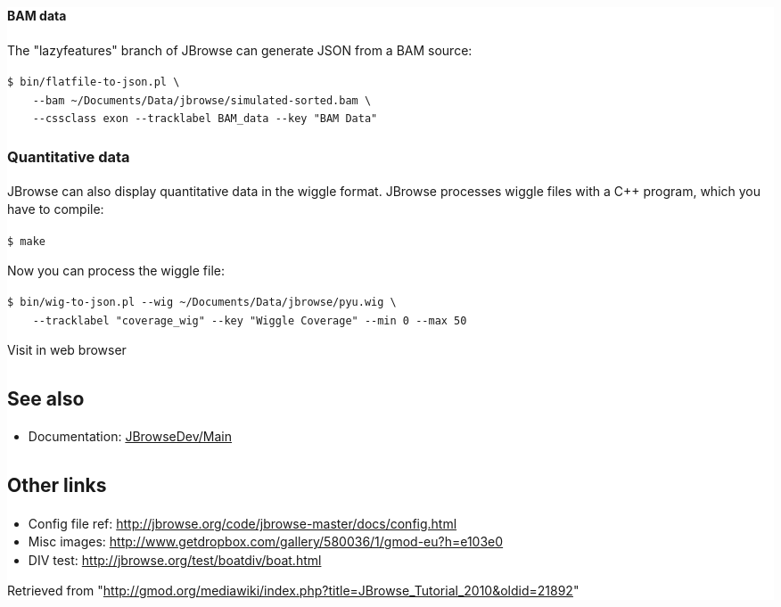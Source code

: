 #### <span id="BAM_data" class="mw-headline">BAM data</span>

The "lazyfeatures" branch of JBrowse can generate JSON from a BAM
source:

    $ bin/flatfile-to-json.pl \
        --bam ~/Documents/Data/jbrowse/simulated-sorted.bam \
        --cssclass exon --tracklabel BAM_data --key "BAM Data"

### <span id="Quantitative_data" class="mw-headline">Quantitative data</span>

JBrowse can also display quantitative data in the wiggle format. JBrowse
processes wiggle files with a C++ program, which you have to compile:

    $ make

Now you can process the wiggle file:

    $ bin/wig-to-json.pl --wig ~/Documents/Data/jbrowse/pyu.wig \
        --tracklabel "coverage_wig" --key "Wiggle Coverage" --min 0 --max 50

Visit in web browser

  
  
  

## <span id="See_also" class="mw-headline">See also</span>

- Documentation: <a href="JBrowseDev/Main" class="mw-redirect"
  title="JBrowseDev/Main">JBrowseDev/Main</a>

## <span id="Other_links" class="mw-headline">Other links</span>

- Config file ref:
  <a href="http://jbrowse.org/code/jbrowse-master/docs/config.html"
  class="external free"
  rel="nofollow">http://jbrowse.org/code/jbrowse-master/docs/config.html</a>
- Misc images:
  <a href="http://www.getdropbox.com/gallery/580036/1/gmod-eu?h=e103e0"
  class="external free"
  rel="nofollow">http://www.getdropbox.com/gallery/580036/1/gmod-eu?h=e103e0</a>
- DIV test: <a href="http://jbrowse.org/test/boatdiv/boat.html"
  class="external free"
  rel="nofollow">http://jbrowse.org/test/boatdiv/boat.html</a>

</div>

<div class="printfooter">

Retrieved from
"<http://gmod.org/mediawiki/index.php?title=JBrowse_Tutorial_2010&oldid=21892>"

</div>
